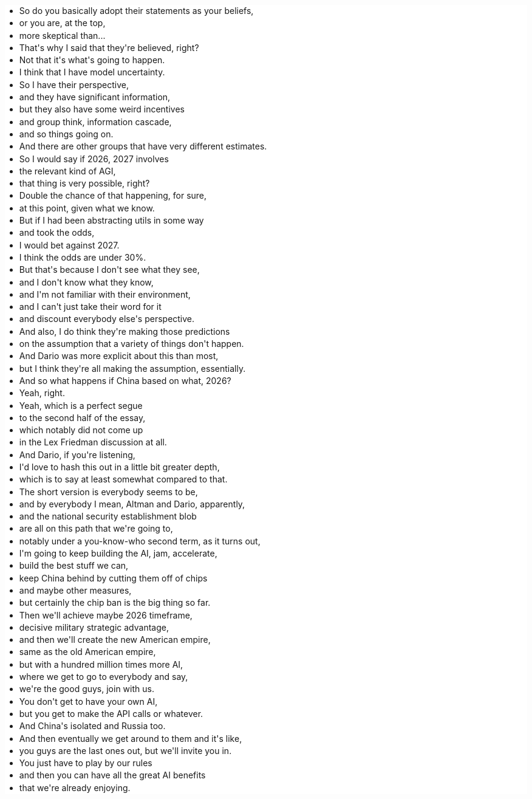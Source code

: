 *  So do you basically adopt their statements as your beliefs,
*  or you are, at the top,
*  more skeptical than...
*  That's why I said that they're believed, right?
*  Not that it's what's going to happen.
*  I think that I have model uncertainty.
*  So I have their perspective,
*  and they have significant information,
*  but they also have some weird incentives
*  and group think, information cascade,
*  and so things going on.
*  And there are other groups that have very different estimates.
*  So I would say if 2026, 2027 involves
*  the relevant kind of AGI,
*  that thing is very possible, right?
*  Double the chance of that happening, for sure,
*  at this point, given what we know.
*  But if I had been abstracting utils in some way
*  and took the odds,
*  I would bet against 2027.
*  I think the odds are under 30%.
*  But that's because I don't see what they see,
*  and I don't know what they know,
*  and I'm not familiar with their environment,
*  and I can't just take their word for it
*  and discount everybody else's perspective.
*  And also, I do think they're making those predictions
*  on the assumption that a variety of things don't happen.
*  And Dario was more explicit about this than most,
*  but I think they're all making the assumption, essentially.
*  And so what happens if China based on what, 2026?
*  Yeah, right.
*  Yeah, which is a perfect segue
*  to the second half of the essay,
*  which notably did not come up
*  in the Lex Friedman discussion at all.
*  And Dario, if you're listening,
*  I'd love to hash this out in a little bit greater depth,
*  which is to say at least somewhat compared to that.
*  The short version is everybody seems to be,
*  and by everybody I mean, Altman and Dario, apparently,
*  and the national security establishment blob
*  are all on this path that we're going to,
*  notably under a you-know-who second term, as it turns out,
*  I'm going to keep building the AI, jam, accelerate,
*  build the best stuff we can,
*  keep China behind by cutting them off of chips
*  and maybe other measures,
*  but certainly the chip ban is the big thing so far.
*  Then we'll achieve maybe 2026 timeframe,
*  decisive military strategic advantage,
*  and then we'll create the new American empire,
*  same as the old American empire,
*  but with a hundred million times more AI,
*  where we get to go to everybody and say,
*  we're the good guys, join with us.
*  You don't get to have your own AI,
*  but you get to make the API calls or whatever.
*  And China's isolated and Russia too.
*  And then eventually we get around to them and it's like,
*  you guys are the last ones out, but we'll invite you in.
*  You just have to play by our rules
*  and then you can have all the great AI benefits
*  that we're already enjoying.